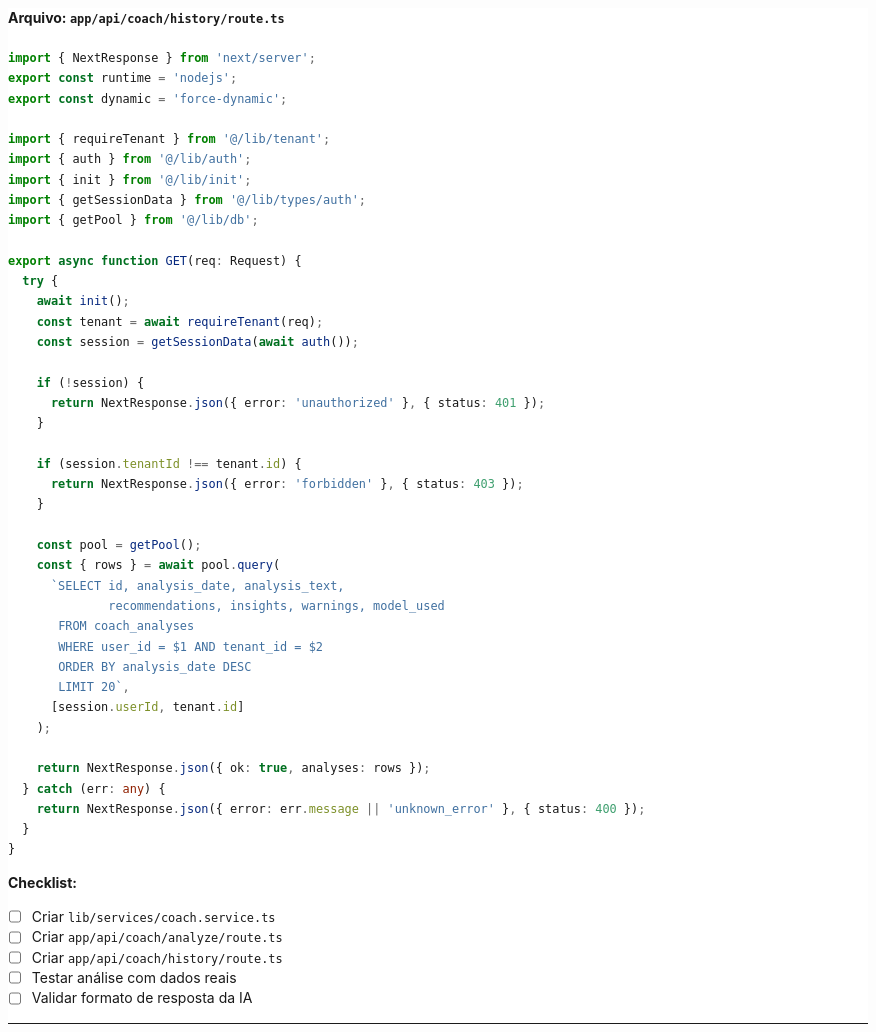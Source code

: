 #### Arquivo: `app/api/coach/history/route.ts`

```typescript
import { NextResponse } from 'next/server';
export const runtime = 'nodejs';
export const dynamic = 'force-dynamic';

import { requireTenant } from '@/lib/tenant';
import { auth } from '@/lib/auth';
import { init } from '@/lib/init';
import { getSessionData } from '@/lib/types/auth';
import { getPool } from '@/lib/db';

export async function GET(req: Request) {
  try {
    await init();
    const tenant = await requireTenant(req);
    const session = getSessionData(await auth());

    if (!session) {
      return NextResponse.json({ error: 'unauthorized' }, { status: 401 });
    }

    if (session.tenantId !== tenant.id) {
      return NextResponse.json({ error: 'forbidden' }, { status: 403 });
    }

    const pool = getPool();
    const { rows } = await pool.query(
      `SELECT id, analysis_date, analysis_text,
              recommendations, insights, warnings, model_used
       FROM coach_analyses
       WHERE user_id = $1 AND tenant_id = $2
       ORDER BY analysis_date DESC
       LIMIT 20`,
      [session.userId, tenant.id]
    );

    return NextResponse.json({ ok: true, analyses: rows });
  } catch (err: any) {
    return NextResponse.json({ error: err.message || 'unknown_error' }, { status: 400 });
  }
}
```

**Checklist:**
- [ ] Criar `lib/services/coach.service.ts`
- [ ] Criar `app/api/coach/analyze/route.ts`
- [ ] Criar `app/api/coach/history/route.ts`
- [ ] Testar análise com dados reais
- [ ] Validar formato de resposta da IA

---